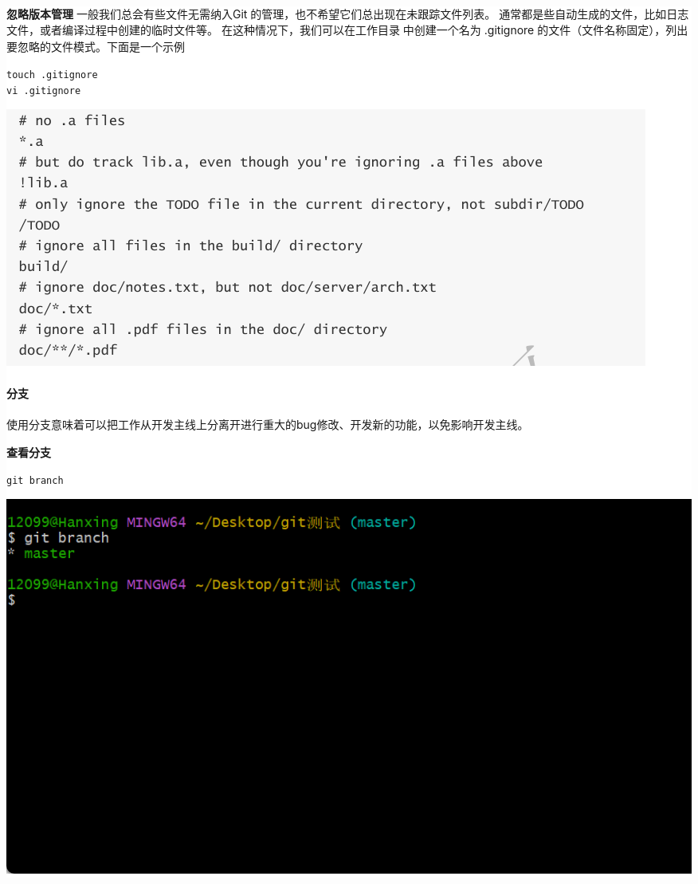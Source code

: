 **忽略版本管理**
一般我们总会有些文件无需纳入Git 的管理，也不希望它们总出现在未跟踪文件列表。 通常都是些自动生成的文件，比如日志文件，或者编译过程中创建的临时文件等。 在这种情况下，我们可以在工作目录
中创建一个名为 .gitignore 的文件（文件名称固定），列出要忽略的文件模式。下面是一个示例
```
touch .gitignore
vi .gitignore
```

![alt text](image-5.png)

#### 分支
使用分支意味着可以把工作从开发主线上分离开进行重大的bug修改、开发新的功能，以免影响开发主线。

**查看分支**
```
git branch
```
![alt text](image-6.png)

